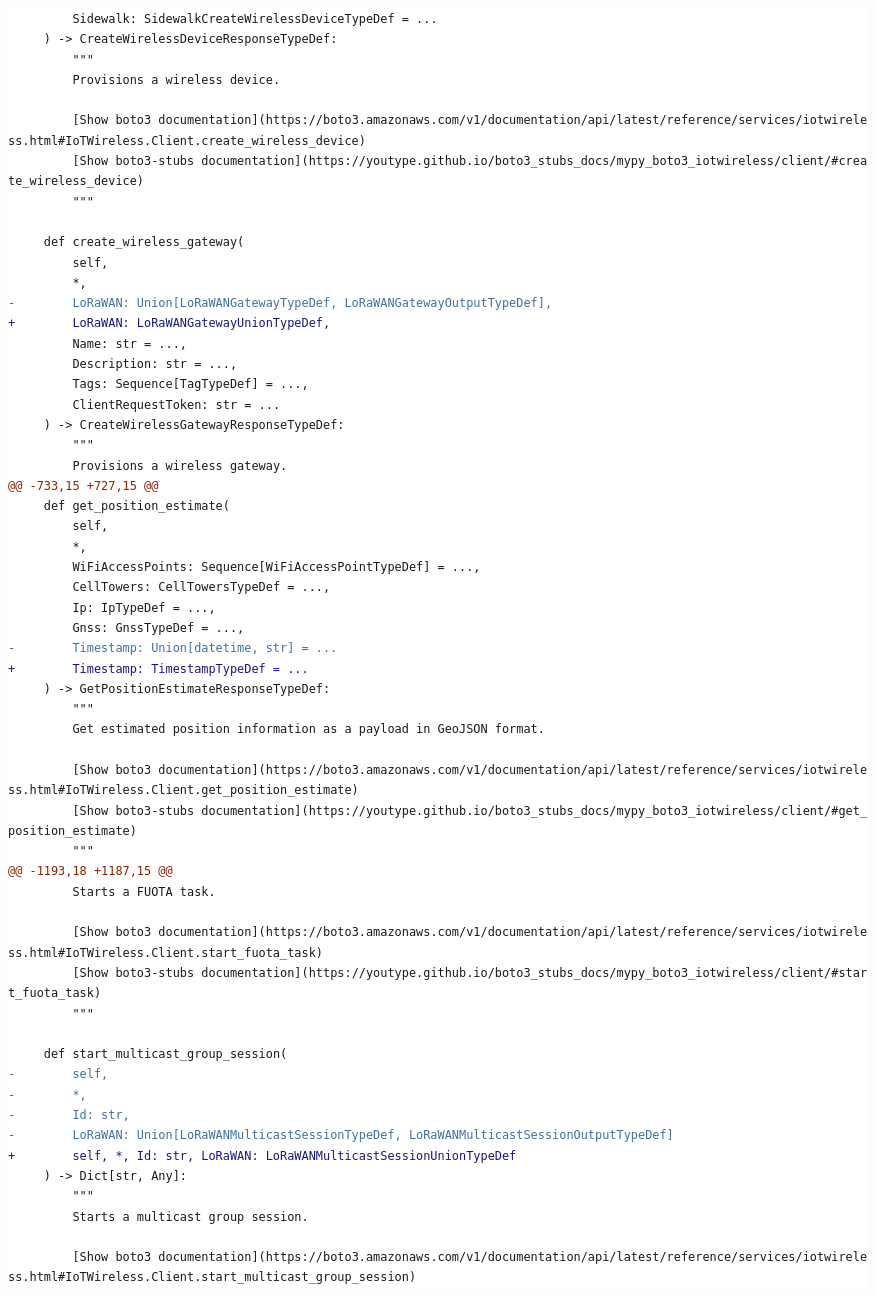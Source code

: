 ```diff
         Sidewalk: SidewalkCreateWirelessDeviceTypeDef = ...
     ) -> CreateWirelessDeviceResponseTypeDef:
         """
         Provisions a wireless device.
 
         [Show boto3 documentation](https://boto3.amazonaws.com/v1/documentation/api/latest/reference/services/iotwireless.html#IoTWireless.Client.create_wireless_device)
         [Show boto3-stubs documentation](https://youtype.github.io/boto3_stubs_docs/mypy_boto3_iotwireless/client/#create_wireless_device)
         """
 
     def create_wireless_gateway(
         self,
         *,
-        LoRaWAN: Union[LoRaWANGatewayTypeDef, LoRaWANGatewayOutputTypeDef],
+        LoRaWAN: LoRaWANGatewayUnionTypeDef,
         Name: str = ...,
         Description: str = ...,
         Tags: Sequence[TagTypeDef] = ...,
         ClientRequestToken: str = ...
     ) -> CreateWirelessGatewayResponseTypeDef:
         """
         Provisions a wireless gateway.
@@ -733,15 +727,15 @@
     def get_position_estimate(
         self,
         *,
         WiFiAccessPoints: Sequence[WiFiAccessPointTypeDef] = ...,
         CellTowers: CellTowersTypeDef = ...,
         Ip: IpTypeDef = ...,
         Gnss: GnssTypeDef = ...,
-        Timestamp: Union[datetime, str] = ...
+        Timestamp: TimestampTypeDef = ...
     ) -> GetPositionEstimateResponseTypeDef:
         """
         Get estimated position information as a payload in GeoJSON format.
 
         [Show boto3 documentation](https://boto3.amazonaws.com/v1/documentation/api/latest/reference/services/iotwireless.html#IoTWireless.Client.get_position_estimate)
         [Show boto3-stubs documentation](https://youtype.github.io/boto3_stubs_docs/mypy_boto3_iotwireless/client/#get_position_estimate)
         """
@@ -1193,18 +1187,15 @@
         Starts a FUOTA task.
 
         [Show boto3 documentation](https://boto3.amazonaws.com/v1/documentation/api/latest/reference/services/iotwireless.html#IoTWireless.Client.start_fuota_task)
         [Show boto3-stubs documentation](https://youtype.github.io/boto3_stubs_docs/mypy_boto3_iotwireless/client/#start_fuota_task)
         """
 
     def start_multicast_group_session(
-        self,
-        *,
-        Id: str,
-        LoRaWAN: Union[LoRaWANMulticastSessionTypeDef, LoRaWANMulticastSessionOutputTypeDef]
+        self, *, Id: str, LoRaWAN: LoRaWANMulticastSessionUnionTypeDef
     ) -> Dict[str, Any]:
         """
         Starts a multicast group session.
 
         [Show boto3 documentation](https://boto3.amazonaws.com/v1/documentation/api/latest/reference/services/iotwireless.html#IoTWireless.Client.start_multicast_group_session)
```